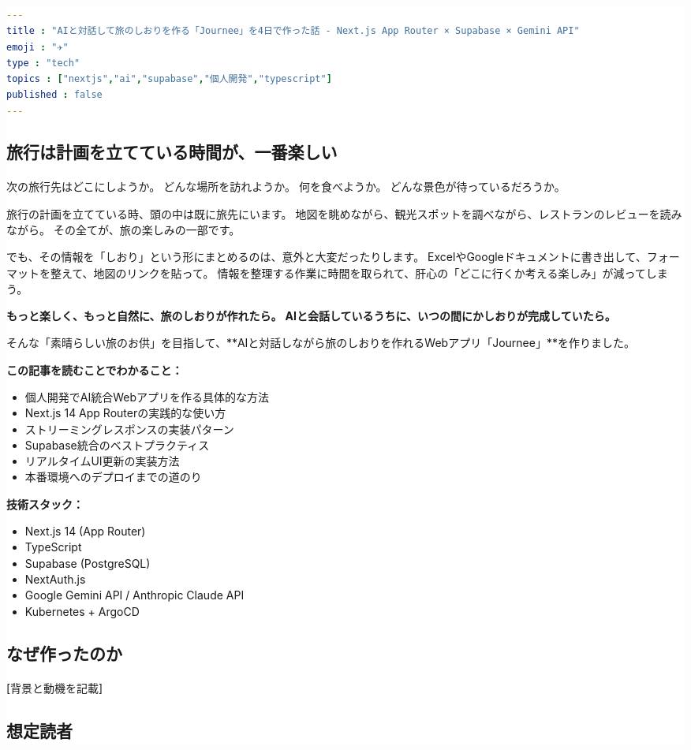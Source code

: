 ```yaml
---
title : "AIと対話して旅のしおりを作る「Journee」を4日で作った話 - Next.js App Router × Supabase × Gemini API"
emoji : "✈️"
type : "tech"
topics : ["nextjs","ai","supabase","個人開発","typescript"]
published : false
---
```


## 旅行は計画を立てている時間が、一番楽しい

次の旅行先はどこにしようか。
どんな場所を訪れようか。
何を食べようか。
どんな景色が待っているだろうか。

旅行の計画を立てている時、頭の中は既に旅先にいます。
地図を眺めながら、観光スポットを調べながら、レストランのレビューを読みながら。
その全てが、旅の楽しみの一部です。

でも、その情報を「しおり」という形にまとめるのは、意外と大変だったりします。
ExcelやGoogleドキュメントに書き出して、フォーマットを整えて、地図のリンクを貼って。
情報を整理する作業に時間を取られて、肝心の「どこに行くか考える楽しみ」が減ってしまう。

**もっと楽しく、もっと自然に、旅のしおりが作れたら。**
**AIと会話しているうちに、いつの間にかしおりが完成していたら。**

そんな「素晴らしい旅のお供」を目指して、**AIと対話しながら旅のしおりを作れるWebアプリ「Journee」**を作りました。



**この記事を読むことでわかること：**
- 個人開発でAI統合Webアプリを作る具体的な方法
- Next.js 14 App Routerの実践的な使い方
- ストリーミングレスポンスの実装パターン
- Supabase統合のベストプラクティス
- リアルタイムUI更新の実装方法
- 本番環境へのデプロイまでの道のり

**技術スタック：**
- Next.js 14 (App Router)
- TypeScript
- Supabase (PostgreSQL)
- NextAuth.js
- Google Gemini API / Anthropic Claude API
- Kubernetes + ArgoCD

## なぜ作ったのか




[背景と動機を記載]

## 想定読者
